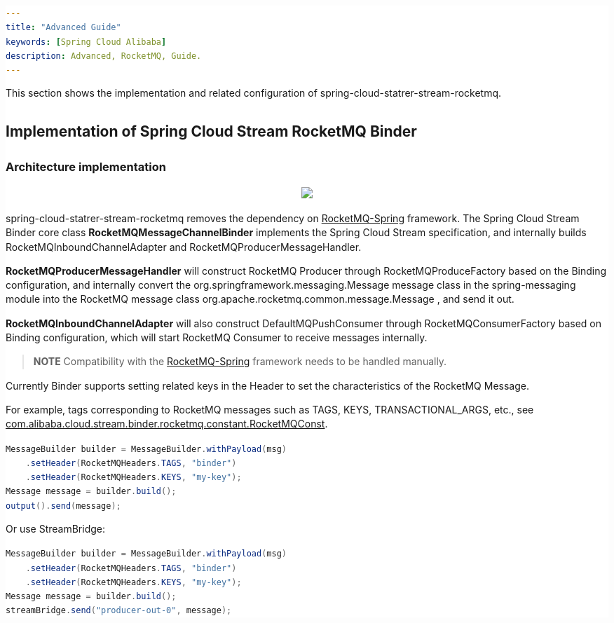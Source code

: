 ```yaml
---
title: "Advanced Guide"
keywords: [Spring Cloud Alibaba]
description: Advanced, RocketMQ, Guide.
---
```


This section shows the implementation and related configuration of spring-cloud-statrer-stream-rocketmq.

## Implementation of Spring Cloud Stream RocketMQ Binder

### Architecture implementation

<p align="center">
<img src="/img/user/rocketmq/mq-2.png" />
</p>

spring-cloud-statrer-stream-rocketmq removes the dependency on [RocketMQ-Spring](https://github.com/apache/rocketmq-spring) framework. The Spring Cloud Stream Binder core class **RocketMQMessageChannelBinder** implements the Spring Cloud Stream specification, and internally builds RocketMQInboundChannelAdapter and RocketMQProducerMessageHandler.

**RocketMQProducerMessageHandler** will construct RocketMQ Producer through RocketMQProduceFactory based on the Binding configuration, and internally convert the org.springframework.messaging.Message message class in the spring-messaging module into the RocketMQ message class org.apache.rocketmq.common.message.Message , and send it out.

**RocketMQInboundChannelAdapter** will also construct DefaultMQPushConsumer through RocketMQConsumerFactory based on Binding configuration, which will start RocketMQ Consumer to receive messages internally.

> **NOTE** Compatibility with the [RocketMQ-Spring](https://github.com/apache/rocketmq-spring) framework needs to be handled manually.

Currently Binder supports setting related keys in the Header to set the characteristics of the RocketMQ Message.

For example, tags corresponding to RocketMQ messages such as TAGS, KEYS, TRANSACTIONAL_ARGS, etc., see [com.alibaba.cloud.stream.binder.rocketmq.constant.RocketMQConst](https://github.com/alibaba/spring-cloud-alibaba/blob/2022.x/spring-cloud-alibaba-starters/spring-cloud-starter-stream-rocketmq/src/main/java/com/alibaba/cloud/stream/binder/rocketmq/constant/RocketMQConst.java).

```java
MessageBuilder builder = MessageBuilder.withPayload(msg)
    .setHeader(RocketMQHeaders.TAGS, "binder")
    .setHeader(RocketMQHeaders.KEYS, "my-key");
Message message = builder.build();
output().send(message);
```

Or use StreamBridge:

```java
MessageBuilder builder = MessageBuilder.withPayload(msg)
    .setHeader(RocketMQHeaders.TAGS, "binder")
    .setHeader(RocketMQHeaders.KEYS, "my-key");
Message message = builder.build();
streamBridge.send("producer-out-0", message);
```
